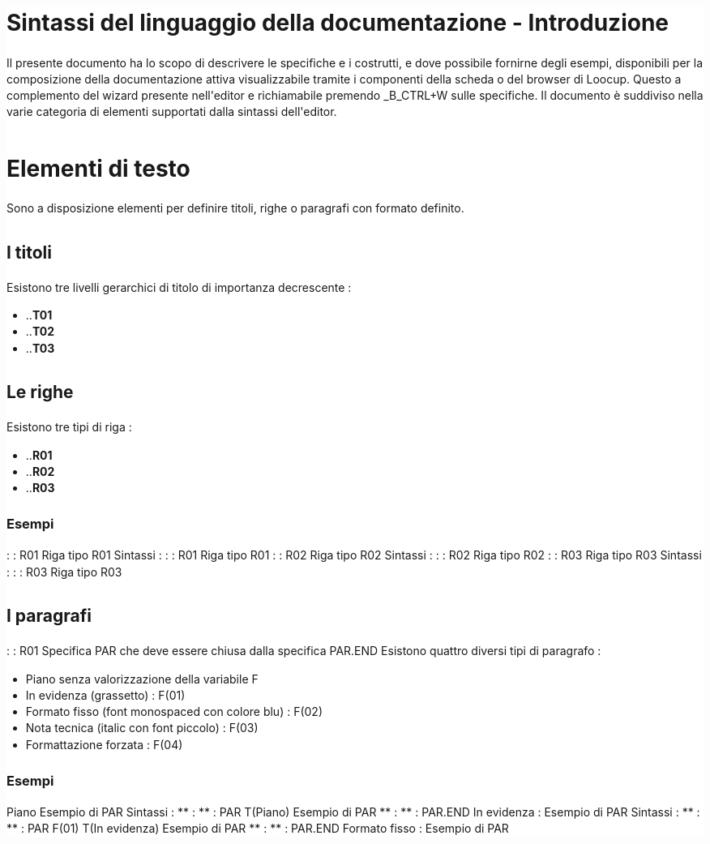 # Sintassi del linguaggio della documentazione - Introduzione
Il presente documento ha lo scopo di descrivere le specifiche e i costrutti, e dove possibile fornirne degli esempi, disponibili per la composizione della documentazione attiva visualizzabile tramite i componenti della scheda o del browser di Loocup.
Questo a complemento del wizard presente nell'editor e richiamabile premendo _B_CTRL+W sulle specifiche.
Il documento è suddiviso nella varie categoria di elementi supportati dalla sintassi dell'editor.

# Elementi di testo
Sono a disposizione elementi per definire titoli, righe o paragrafi con formato definito.
## I titoli
Esistono tre livelli gerarchici di titolo di importanza decrescente : 
 - ..**T01**
 - ..**T02**
 - ..**T03**

## Le righe
Esistono tre tipi di riga : 
 - ..**R01**
 - ..**R02**
 - ..**R03**

### Esempi
 :  : R01 Riga tipo R01
Sintassi : 
 :  : R01 Riga tipo R01
 :  : R02 Riga tipo R02
Sintassi : 
 :  : R02 Riga tipo R02
 :  : R03 Riga tipo R03
Sintassi : 
 :  : R03 Riga tipo R03

## I paragrafi
 :  : R01 Specifica PAR che deve essere chiusa dalla specifica PAR.END
Esistono quattro diversi tipi di paragrafo : 
 - Piano senza valorizzazione della variabile F
 - In evidenza (grassetto) :  F(01)
 - Formato fisso (font monospaced con colore blu) :  F(02)
 - Nota tecnica (italic con font piccolo) :  F(03)
 - Formattazione forzata :  F(04)

### Esempi
Piano
Esempio di PAR
Sintassi : 
** : ** : PAR T(Piano)
Esempio di PAR
** : ** : PAR.END
In evidenza : 
Esempio di PAR
Sintassi : 
** : ** : PAR F(01) T(In evidenza)
Esempio di PAR
** : ** : PAR.END
Formato fisso : 
Esempio di PAR